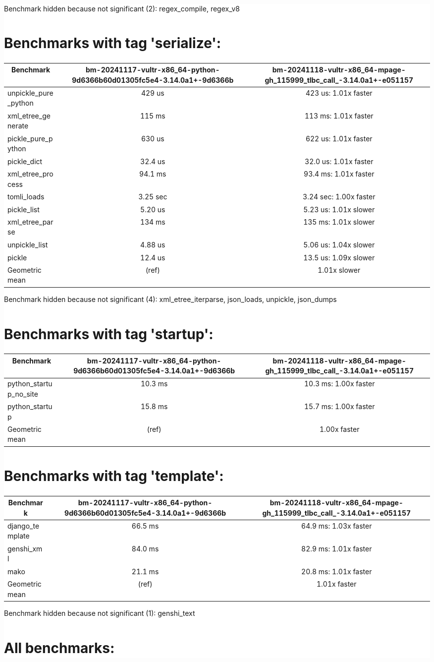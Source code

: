 Benchmark hidden because not significant (2): regex_compile, regex_v8

Benchmarks with tag 'serialize':
================================

| Benchmark            | bm-20241117-vultr-x86_64-python-9d6366b60d01305fc5e4-3.14.0a1+-9d6366b | bm-20241118-vultr-x86_64-mpage-gh_115999_tlbc_call_-3.14.0a1+-e051157 |
|----------------------|:----------------------------------------------------------------------:|:---------------------------------------------------------------------:|
| unpickle_pure_python | 429 us                                                                 | 423 us: 1.01x faster                                                  |
| xml_etree_generate   | 115 ms                                                                 | 113 ms: 1.01x faster                                                  |
| pickle_pure_python   | 630 us                                                                 | 622 us: 1.01x faster                                                  |
| pickle_dict          | 32.4 us                                                                | 32.0 us: 1.01x faster                                                 |
| xml_etree_process    | 94.1 ms                                                                | 93.4 ms: 1.01x faster                                                 |
| tomli_loads          | 3.25 sec                                                               | 3.24 sec: 1.00x faster                                                |
| pickle_list          | 5.20 us                                                                | 5.23 us: 1.01x slower                                                 |
| xml_etree_parse      | 134 ms                                                                 | 135 ms: 1.01x slower                                                  |
| unpickle_list        | 4.88 us                                                                | 5.06 us: 1.04x slower                                                 |
| pickle               | 12.4 us                                                                | 13.5 us: 1.09x slower                                                 |
| Geometric mean       | (ref)                                                                  | 1.01x slower                                                          |

Benchmark hidden because not significant (4): xml_etree_iterparse, json_loads, unpickle, json_dumps

Benchmarks with tag 'startup':
==============================

| Benchmark              | bm-20241117-vultr-x86_64-python-9d6366b60d01305fc5e4-3.14.0a1+-9d6366b | bm-20241118-vultr-x86_64-mpage-gh_115999_tlbc_call_-3.14.0a1+-e051157 |
|------------------------|:----------------------------------------------------------------------:|:---------------------------------------------------------------------:|
| python_startup_no_site | 10.3 ms                                                                | 10.3 ms: 1.00x faster                                                 |
| python_startup         | 15.8 ms                                                                | 15.7 ms: 1.00x faster                                                 |
| Geometric mean         | (ref)                                                                  | 1.00x faster                                                          |

Benchmarks with tag 'template':
===============================

| Benchmark       | bm-20241117-vultr-x86_64-python-9d6366b60d01305fc5e4-3.14.0a1+-9d6366b | bm-20241118-vultr-x86_64-mpage-gh_115999_tlbc_call_-3.14.0a1+-e051157 |
|-----------------|:----------------------------------------------------------------------:|:---------------------------------------------------------------------:|
| django_template | 66.5 ms                                                                | 64.9 ms: 1.03x faster                                                 |
| genshi_xml      | 84.0 ms                                                                | 82.9 ms: 1.01x faster                                                 |
| mako            | 21.1 ms                                                                | 20.8 ms: 1.01x faster                                                 |
| Geometric mean  | (ref)                                                                  | 1.01x faster                                                          |

Benchmark hidden because not significant (1): genshi_text

All benchmarks:
===============
